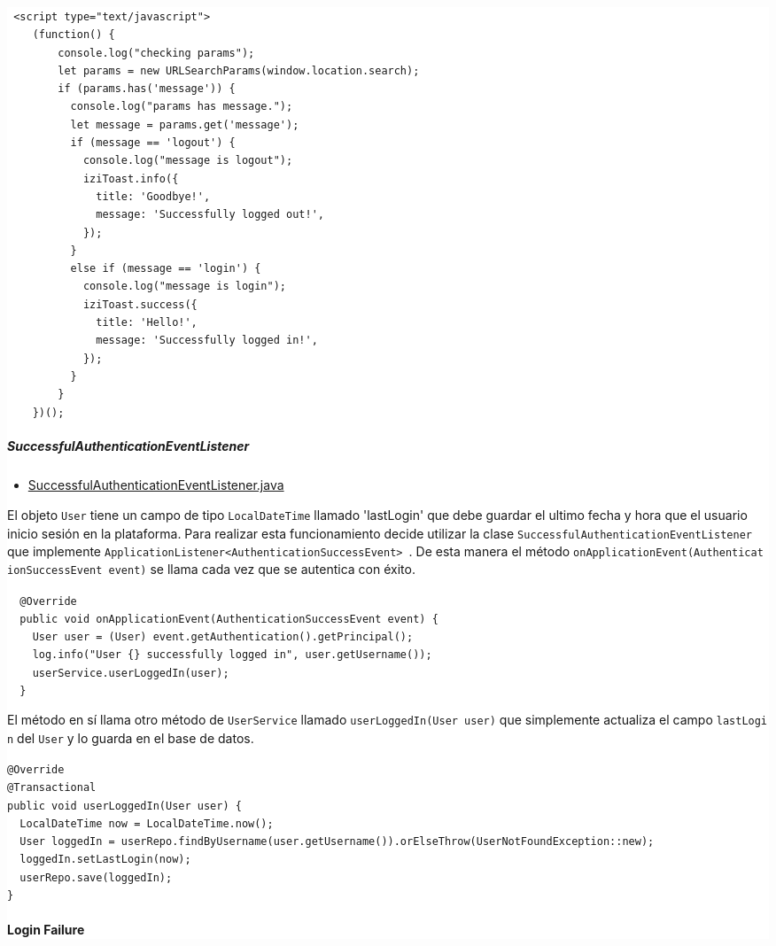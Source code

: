 ```
 <script type="text/javascript">
    (function() {
        console.log("checking params");
        let params = new URLSearchParams(window.location.search);
        if (params.has('message')) {
          console.log("params has message.");
          let message = params.get('message');
          if (message == 'logout') {
            console.log("message is logout");
            iziToast.info({
              title: 'Goodbye!',
              message: 'Successfully logged out!',
            });
          }
          else if (message == 'login') {
            console.log("message is login");
            iziToast.success({
              title: 'Hello!',
              message: 'Successfully logged in!',
            });
          }
        }
    })();
```

##### SuccessfulAuthenticationEventListener 
* [SuccessfulAuthenticationEventListener.java](https://github.com/ChrisHilborne/FilmFanatics/blob/main/src/main/java/io/chilborne/filmfanatic/security/SuccessfulAuthenticationEventListener.java)

El objeto `User` tiene un campo de tipo `LocalDateTime` llamado 'lastLogin' que debe guardar el ultimo fecha y hora que el usuario inicio sesión en la plataforma. Para realizar esta funcionamiento decide utilizar la clase `SuccessfulAuthenticationEventListener` que implemente `ApplicationListener<AuthenticationSuccessEvent> `. De esta manera el método `onApplicationEvent(AuthenticationSuccessEvent event)` se llama cada vez que se autentica con éxito. 
```
  @Override
  public void onApplicationEvent(AuthenticationSuccessEvent event) {
    User user = (User) event.getAuthentication().getPrincipal();
    log.info("User {} successfully logged in", user.getUsername());
    userService.userLoggedIn(user);
  }
```
El método en sí llama otro método de `UserService` llamado `userLoggedIn(User user)` que simplemente actualiza el campo `lastLogin` del `User` y lo guarda en el base de datos.
```
@Override
@Transactional
public void userLoggedIn(User user) {
  LocalDateTime now = LocalDateTime.now();
  User loggedIn = userRepo.findByUsername(user.getUsername()).orElseThrow(UserNotFoundException::new);
  loggedIn.setLastLogin(now);
  userRepo.save(loggedIn);
}
```
#### Login Failure
